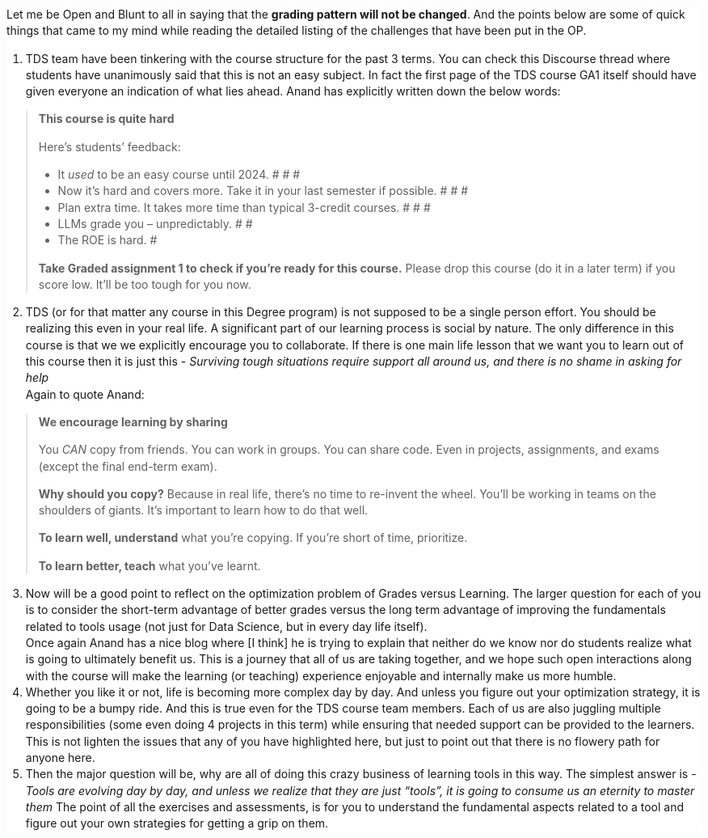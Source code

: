 Let me be Open and Blunt to all in saying that the **grading pattern will not be changed**. And the points below are some of quick things that came to my mind while reading the detailed listing of the challenges that have been put in the OP.

1. TDS team have been tinkering with the course structure for the past 3 terms. You can check this Discourse thread where students have unanimously said that this is not an easy subject. In fact the first page of the TDS course GA1 itself should have given everyone an indication of what lies ahead. Anand has explicitly written down the below words:

> **This course is quite hard**
>
> Here’s students’ feedback:
>
> * It *used* to be an easy course until 2024. # # #
> * Now it’s hard and covers more. Take it in your last semester if possible. # # #
> * Plan extra time. It takes more time than typical 3-credit courses. # # #
> * LLMs grade you – unpredictably. # #
> * The ROE is hard. #
>
> **Take Graded assignment 1 to check if you’re ready for this course.** Please drop this course (do it in a later term) if you score low. It’ll be too tough for you now.

2. TDS (or for that matter any course in this Degree program) is not supposed to be a single person effort. You should be realizing this even in your real life. A significant part of our learning process is social by nature. The only difference in this course is that we we explicitly encourage you to collaborate. If there is one main life lesson that we want you to learn out of this course then it is just this - *Surviving tough situations require support all around us, and there is no shame in asking for help*  
   Again to quote Anand:

> **We encourage learning by sharing**
>
> You *CAN* copy from friends. You can work in groups. You can share code. Even in projects, assignments, and exams (except the final end-term exam).
>
> **Why should you copy?** Because in real life, there’s no time to re-invent the wheel. You’ll be working in teams on the shoulders of giants. It’s important to learn how to do that well.
>
> **To learn well, understand** what you’re copying. If you’re short of time, prioritize.
>
> **To learn better, teach** what you’ve learnt.

3. Now will be a good point to reflect on the optimization problem of Grades versus Learning. The larger question for each of you is to consider the short-term advantage of better grades versus the long term advantage of improving the fundamentals related to tools usage (not just for Data Science, but in every day life itself).  
   Once again Anand has a nice blog where [I think] he is trying to explain that neither do we know nor do students realize what is going to ultimately benefit us. This is a journey that all of us are taking together, and we hope such open interactions along with the course will make the learning (or teaching) experience enjoyable and internally make us more humble.
4. Whether you like it or not, life is becoming more complex day by day. And unless you figure out your optimization strategy, it is going to be a bumpy ride. And this is true even for the TDS course team members. Each of us are also juggling multiple responsibilities (some even doing 4 projects in this term) while ensuring that needed support can be provided to the learners. This is not lighten the issues that any of you have highlighted here, but just to point out that there is no flowery path for anyone here.
5. Then the major question will be, why are all of doing this crazy business of learning tools in this way. The simplest answer is - *Tools are evolving day by day, and unless we realize that they are just “tools”, it is going to consume us an eternity to master them* The point of all the exercises and assessments, is for you to understand the fundamental aspects related to a tool and figure out your own strategies for getting a grip on them.